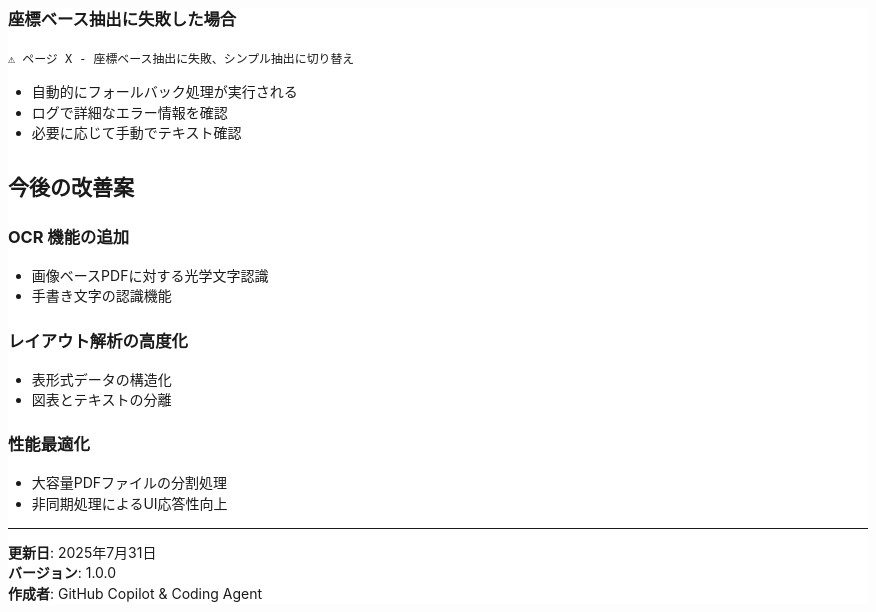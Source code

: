 ### 座標ベース抽出に失敗した場合
```
⚠️ ページ X - 座標ベース抽出に失敗、シンプル抽出に切り替え
```
- 自動的にフォールバック処理が実行される
- ログで詳細なエラー情報を確認
- 必要に応じて手動でテキスト確認

## 今後の改善案

### OCR 機能の追加
- 画像ベースPDFに対する光学文字認識
- 手書き文字の認識機能

### レイアウト解析の高度化
- 表形式データの構造化
- 図表とテキストの分離

### 性能最適化
- 大容量PDFファイルの分割処理
- 非同期処理によるUI応答性向上

---

**更新日**: 2025年7月31日  
**バージョン**: 1.0.0  
**作成者**: GitHub Copilot & Coding Agent